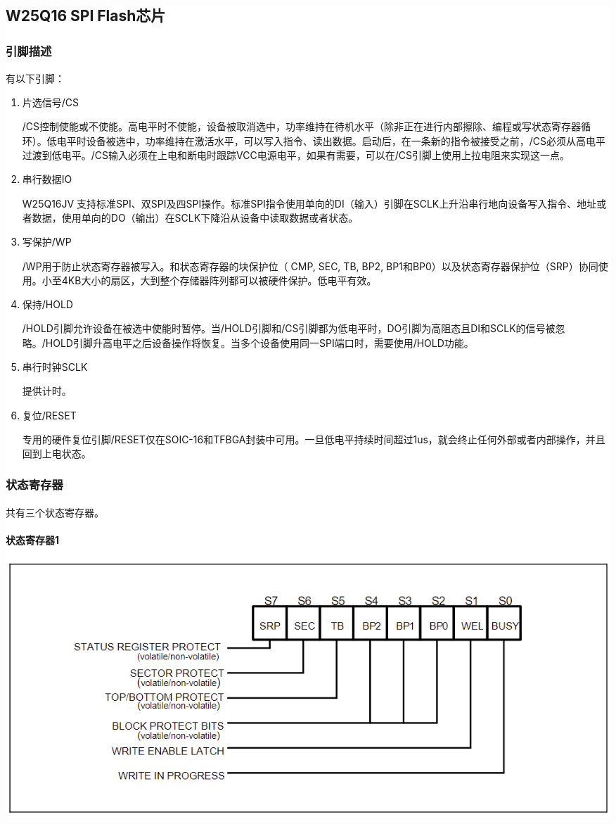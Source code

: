 ## W25Q16 SPI Flash芯片

### 引脚描述

有以下引脚：

1. 片选信号/CS

   /CS控制使能或不使能。高电平时不使能，设备被取消选中，功率维持在待机水平（除非正在进行内部擦除、编程或写状态寄存器循环）。低电平时设备被选中，功率维持在激活水平，可以写入指令、读出数据。启动后，在一条新的指令被接受之前，/CS必须从高电平过渡到低电平。/CS输入必须在上电和断电时跟踪VCC电源电平，如果有需要，可以在/CS引脚上使用上拉电阻来实现这一点。

2. 串行数据IO

   W25Q16JV 支持标准SPI、双SPI及四SPI操作。标准SPI指令使用单向的DI（输入）引脚在SCLK上升沿串行地向设备写入指令、地址或者数据，使用单向的DO（输出）在SCLK下降沿从设备中读取数据或者状态。

3. 写保护/WP

   /WP用于防止状态寄存器被写入。和状态寄存器的块保护位（ CMP, SEC, TB, BP2, BP1和BP0）以及状态寄存器保护位（SRP）协同使用。小至4KB大小的扇区，大到整个存储器阵列都可以被硬件保护。低电平有效。

4. 保持/HOLD

   /HOLD引脚允许设备在被选中使能时暂停。当/HOLD引脚和/CS引脚都为低电平时，DO引脚为高阻态且DI和SCLK的信号被忽略。/HOLD引脚升高电平之后设备操作将恢复。当多个设备使用同一SPI端口时，需要使用/HOLD功能。

5. 串行时钟SCLK

   提供计时。

6. 复位/RESET

   专用的硬件复位引脚/RESET仅在SOIC-16和TFBGA封装中可用。一旦低电平持续时间超过1us，就会终止任何外部或者内部操作，并且回到上电状态。

### 状态寄存器

共有三个状态寄存器。

#### 状态寄存器1

![w25q16_status_register.png](images/w25q16_status_register.png)

